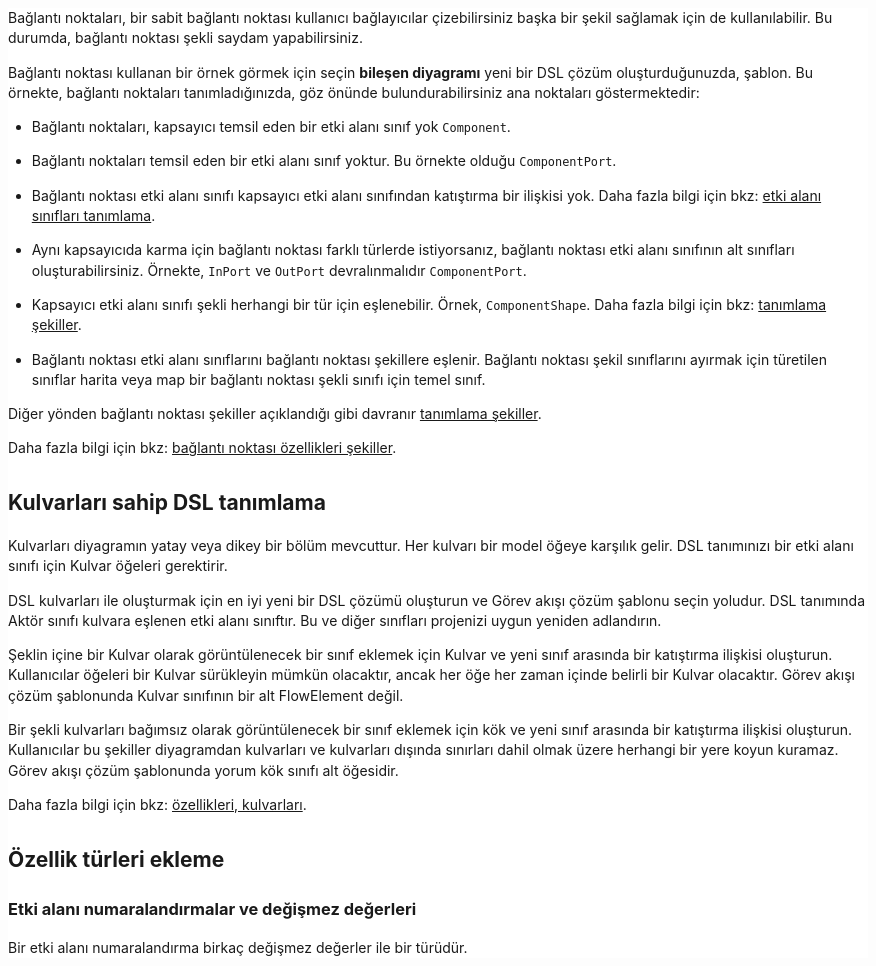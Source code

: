  Bağlantı noktaları, bir sabit bağlantı noktası kullanıcı bağlayıcılar çizebilirsiniz başka bir şekil sağlamak için de kullanılabilir. Bu durumda, bağlantı noktası şekli saydam yapabilirsiniz.  
  
 Bağlantı noktası kullanan bir örnek görmek için seçin **bileşen diyagramı** yeni bir DSL çözüm oluşturduğunuzda, şablon. Bu örnekte, bağlantı noktaları tanımladığınızda, göz önünde bulundurabilirsiniz ana noktaları göstermektedir:  
  
-   Bağlantı noktaları, kapsayıcı temsil eden bir etki alanı sınıf yok `Component`.  
  
-   Bağlantı noktaları temsil eden bir etki alanı sınıf yoktur. Bu örnekte olduğu `ComponentPort`.  
  
-   Bağlantı noktası etki alanı sınıfı kapsayıcı etki alanı sınıfından katıştırma bir ilişkisi yok. Daha fazla bilgi için bkz: [etki alanı sınıfları tanımlama](#classes).  
  
-   Aynı kapsayıcıda karma için bağlantı noktası farklı türlerde istiyorsanız, bağlantı noktası etki alanı sınıfının alt sınıfları oluşturabilirsiniz. Örnekte, `InPort` ve `OutPort` devralınmalıdır `ComponentPort`.  
  
-   Kapsayıcı etki alanı sınıfı şekli herhangi bir tür için eşlenebilir. Örnek, `ComponentShape`. Daha fazla bilgi için bkz: [tanımlama şekiller](#shapes).  
  
-   Bağlantı noktası etki alanı sınıflarını bağlantı noktası şekillere eşlenir. Bağlantı noktası şekil sınıflarını ayırmak için türetilen sınıflar harita veya map bir bağlantı noktası şekli sınıfı için temel sınıf.  
  
 Diğer yönden bağlantı noktası şekiller açıklandığı gibi davranır [tanımlama şekiller](#shapes).  
  
 Daha fazla bilgi için bkz: [bağlantı noktası özellikleri şekiller](../modeling/properties-of-port-shapes.md).  
  
##  <a name="swimlanes"></a>Kulvarları sahip DSL tanımlama  
 Kulvarları diyagramın yatay veya dikey bir bölüm mevcuttur. Her kulvarı bir model öğeye karşılık gelir. DSL tanımınızı bir etki alanı sınıfı için Kulvar öğeleri gerektirir.  
  
 DSL kulvarları ile oluşturmak için en iyi yeni bir DSL çözümü oluşturun ve Görev akışı çözüm şablonu seçin yoludur. DSL tanımında Aktör sınıfı kulvara eşlenen etki alanı sınıftır. Bu ve diğer sınıfları projenizi uygun yeniden adlandırın.  
  
 Şeklin içine bir Kulvar olarak görüntülenecek bir sınıf eklemek için Kulvar ve yeni sınıf arasında bir katıştırma ilişkisi oluşturun. Kullanıcılar öğeleri bir Kulvar sürükleyin mümkün olacaktır, ancak her öğe her zaman içinde belirli bir Kulvar olacaktır. Görev akışı çözüm şablonunda Kulvar sınıfının bir alt FlowElement değil.  
  
 Bir şekli kulvarları bağımsız olarak görüntülenecek bir sınıf eklemek için kök ve yeni sınıf arasında bir katıştırma ilişkisi oluşturun. Kullanıcılar bu şekiller diyagramdan kulvarları ve kulvarları dışında sınırları dahil olmak üzere herhangi bir yere koyun kuramaz. Görev akışı çözüm şablonunda yorum kök sınıfı alt öğesidir.  
  
 Daha fazla bilgi için bkz: [özellikleri, kulvarları](../modeling/properties-of-swimlanes.md).  
  
##  <a name="addTypes"></a>Özellik türleri ekleme  
  
### <a name="domain-enumerations-and-literals"></a>Etki alanı numaralandırmalar ve değişmez değerleri  
 Bir etki alanı numaralandırma birkaç değişmez değerler ile bir türüdür.  
  
